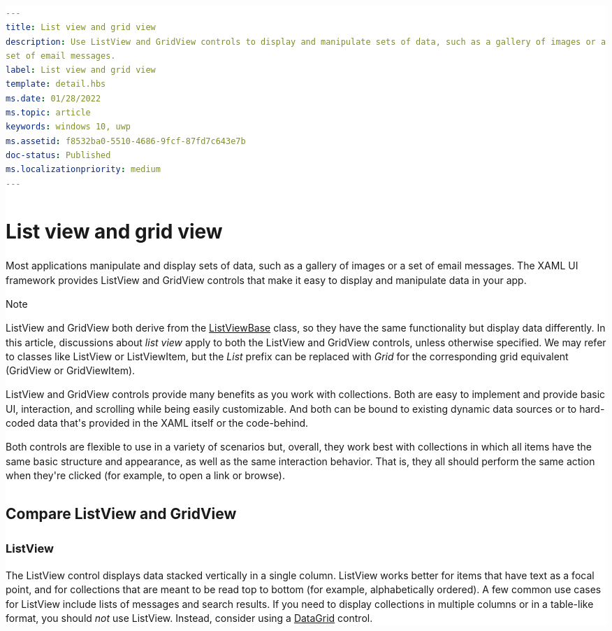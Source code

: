 ```yaml
---
title: List view and grid view
description: Use ListView and GridView controls to display and manipulate sets of data, such as a gallery of images or a set of email messages.
label: List view and grid view
template: detail.hbs
ms.date: 01/28/2022
ms.topic: article
keywords: windows 10, uwp
ms.assetid: f8532ba0-5510-4686-9fcf-87fd7c643e7b
doc-status: Published
ms.localizationpriority: medium
---
```

# List view and grid view

Most applications manipulate and display sets of data, such as a gallery of images or a set of email messages. The XAML UI framework provides ListView and GridView controls that make it easy to display and manipulate data in your app.

> [!NOTE]  
> ListView and GridView both derive from the [ListViewBase](/windows/winui/api/microsoft.ui.xaml.controls.listviewbase) class, so they have the same functionality but display data differently. In this article, discussions about *list view* apply to both the ListView and GridView controls, unless otherwise specified. We may refer to classes like ListView or ListViewItem, but the *List* prefix can be replaced with *Grid* for the corresponding grid equivalent (GridView or GridViewItem).

ListView and GridView controls provide many benefits as you work with collections. Both are easy to implement and provide basic UI, interaction, and scrolling while being easily customizable. And both can be bound to existing dynamic data sources or to hard-coded data that's provided in the XAML itself or the code-behind.

Both controls are flexible to use in a variety of scenarios but, overall, they work best with collections in which all items have the same basic structure and appearance, as well as the same interaction behavior. That is, they all should perform the same action when they're clicked (for example, to open a link or browse).

## Compare ListView and GridView

### ListView

The ListView control displays data stacked vertically in a single column. ListView works better for items that have text as a focal point, and for collections that are meant to be read top to bottom (for example, alphabetically ordered). A few common use cases for ListView include lists of messages and search results. If you need to display collections in multiple columns or in a table-like format, you should _not_ use ListView. Instead, consider using a [DataGrid](/windows/communitytoolkit/controls/datagrid) control.
